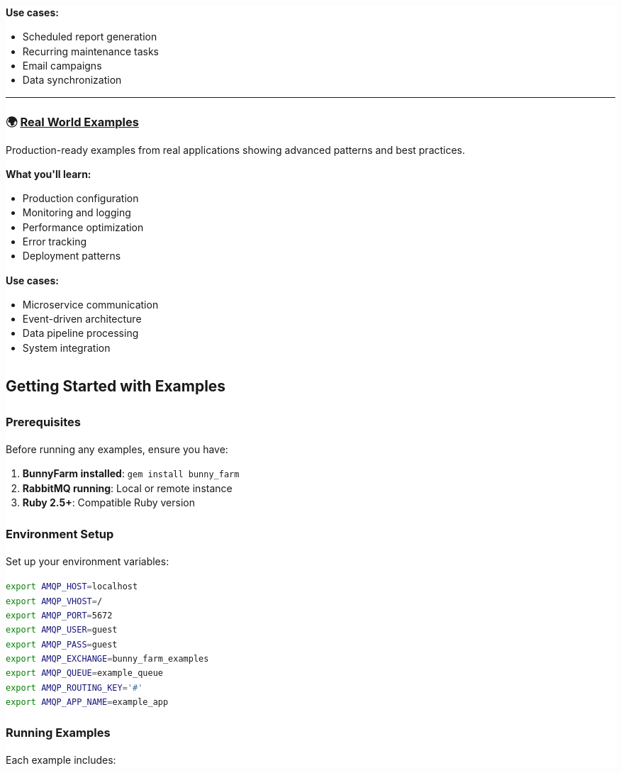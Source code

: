 **Use cases:**
- Scheduled report generation
- Recurring maintenance tasks
- Email campaigns
- Data synchronization

---

### 🌍 [Real World Examples](real-world.md)
Production-ready examples from real applications showing advanced patterns and best practices.

**What you'll learn:**
- Production configuration
- Monitoring and logging
- Performance optimization
- Error tracking
- Deployment patterns

**Use cases:**
- Microservice communication
- Event-driven architecture
- Data pipeline processing
- System integration

## Getting Started with Examples

### Prerequisites

Before running any examples, ensure you have:

1. **BunnyFarm installed**: `gem install bunny_farm`
2. **RabbitMQ running**: Local or remote instance
3. **Ruby 2.5+**: Compatible Ruby version

### Environment Setup

Set up your environment variables:

```bash
export AMQP_HOST=localhost
export AMQP_VHOST=/
export AMQP_PORT=5672
export AMQP_USER=guest
export AMQP_PASS=guest
export AMQP_EXCHANGE=bunny_farm_examples
export AMQP_QUEUE=example_queue
export AMQP_ROUTING_KEY='#'
export AMQP_APP_NAME=example_app
```

### Running Examples

Each example includes:
